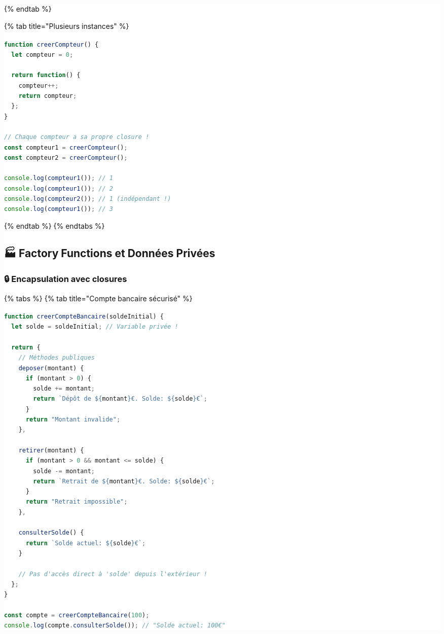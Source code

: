 ```javascript
```
{% endtab %}

{% tab title="Plusieurs instances" %}
```javascript
function creerCompteur() {
  let compteur = 0;
  
  return function() {
    compteur++;
    return compteur;
  };
}

// Chaque compteur a sa propre closure !
const compteur1 = creerCompteur();
const compteur2 = creerCompteur();

console.log(compteur1()); // 1
console.log(compteur1()); // 2
console.log(compteur2()); // 1 (indépendant !)
console.log(compteur1()); // 3
```
{% endtab %}
{% endtabs %}

## 🏭 Factory Functions et Données Privées

### 🔒 Encapsulation avec closures

{% tabs %}
{% tab title="Compte bancaire sécurisé" %}
```javascript
function creerCompteBancaire(soldeInitial) {
  let solde = soldeInitial; // Variable privée !
  
  return {
    // Méthodes publiques
    deposer(montant) {
      if (montant > 0) {
        solde += montant;
        return `Dépôt de ${montant}€. Solde: ${solde}€`;
      }
      return "Montant invalide";
    },
    
    retirer(montant) {
      if (montant > 0 && montant <= solde) {
        solde -= montant;
        return `Retrait de ${montant}€. Solde: ${solde}€`;
      }
      return "Retrait impossible";
    },
    
    consulterSolde() {
      return `Solde actuel: ${solde}€`;
    }
    
    // Pas d'accès direct à 'solde' depuis l'extérieur !
  };
}

const compte = creerCompteBancaire(100);
console.log(compte.consulterSolde()); // "Solde actuel: 100€"
```